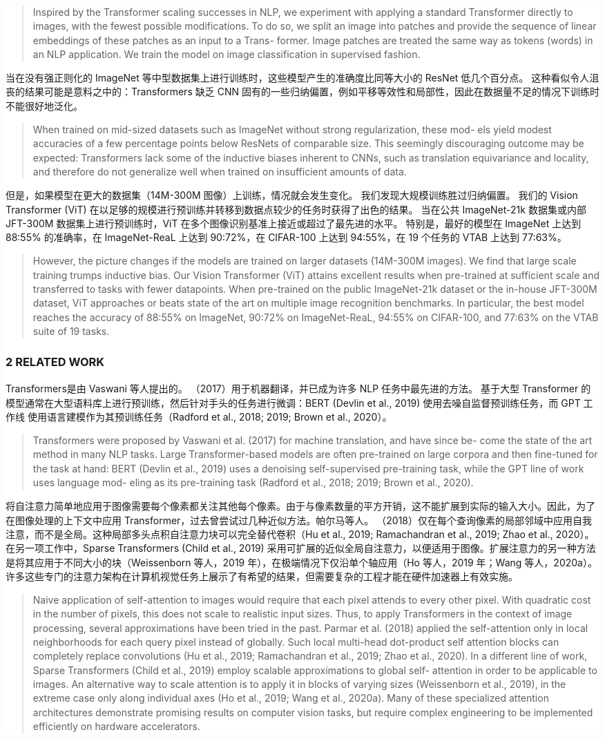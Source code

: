 > Inspired by the Transformer scaling successes in NLP, we experiment with applying a standard Transformer directly to images, with the fewest possible modifications. To do so, we split an image into patches and provide the sequence of linear embeddings of these patches as an input to a Trans- former. Image patches are treated the same way as tokens (words) in an NLP application. We train the model on image classification in supervised fashion.

当在没有强正则化的 ImageNet 等中型数据集上进行训练时，这些模型产生的准确度比同等大小的 ResNet 低几个百分点。 这种看似令人沮丧的结果可能是意料之中的：Transformers 缺乏 CNN 固有的一些归纳偏置，例如平移等效性和局部性，因此在数据量不足的情况下训练时不能很好地泛化。

> When trained on mid-sized datasets such as ImageNet without strong regularization, these mod- els yield modest accuracies of a few percentage points below ResNets of comparable size. This seemingly discouraging outcome may be expected: Transformers lack some of the inductive biases inherent to CNNs, such as translation equivariance and locality, and therefore do not generalize well when trained on insufficient amounts of data.

但是，如果模型在更大的数据集（14M-300M 图像）上训练，情况就会发生变化。 我们发现大规模训练胜过归纳偏置。 我们的 Vision Transformer (ViT) 在以足够的规模进行预训练并转移到数据点较少的任务时获得了出色的结果。 当在公共 ImageNet-21k 数据集或内部 JFT-300M 数据集上进行预训练时，ViT 在多个图像识别基准上接近或超过了最先进的水平。 特别是，最好的模型在 ImageNet 上达到 88:55% 的准确率，在 ImageNet-ReaL 上达到 90:72%，在 CIFAR-100 上达到 94:55%，在 19 个任务的 VTAB 上达到 77:63%。

> However, the picture changes if the models are trained on larger datasets (14M-300M images). We find that large scale training trumps inductive bias. Our Vision Transformer (ViT) attains excellent results when pre-trained at sufficient scale and transferred to tasks with fewer datapoints. When pre-trained on the public ImageNet-21k dataset or the in-house JFT-300M dataset, ViT approaches or beats state of the art on multiple image recognition benchmarks. In particular, the best model reaches the accuracy of 88:55% on ImageNet, 90:72% on ImageNet-ReaL, 94:55% on CIFAR-100, and 77:63% on the VTAB suite of 19 tasks.

### 2 RELATED WORK

Transformers是由 Vaswani 等人提出的。 （2017）用于机器翻译，并已成为许多 NLP 任务中最先进的方法。 基于大型 Transformer 的模型通常在大型语料库上进行预训练，然后针对手头的任务进行微调：BERT (Devlin et al., 2019) 使用去噪自监督预训练任务，而 GPT 工作线 使用语言建模作为其预训练任务（Radford et al., 2018; 2019; Brown et al., 2020）。

> Transformers were proposed by Vaswani et al. (2017) for machine translation, and have since be- come the state of the art method in many NLP tasks. Large Transformer-based models are often pre-trained on large corpora and then fine-tuned for the task at hand: BERT (Devlin et al., 2019) uses a denoising self-supervised pre-training task, while the GPT line of work uses language mod- eling as its pre-training task (Radford et al., 2018; 2019; Brown et al., 2020).

将自注意力简单地应用于图像需要每个像素都关注其他每个像素。由于与像素数量的平方开销，这不能扩展到实际的输入大小。因此，为了在图像处理的上下文中应用 Transformer，过去曾尝试过几种近似方法。帕尔马等人。 （2018）仅在每个查询像素的局部邻域中应用自我注意，而不是全局。这种局部多头点积自注意力块可以完全替代卷积（Hu et al., 2019; Ramachandran et al., 2019; Zhao et al., 2020）。在另一项工作中，Sparse Transformers (Child et al., 2019) 采用可扩展的近似全局自注意力，以便适用于图像。扩展注意力的另一种方法是将其应用于不同大小的块（Weissenborn 等人，2019 年），在极端情况下仅沿单个轴应用（Ho 等人，2019 年；Wang 等人，2020a）。许多这些专门的注意力架构在计算机视觉任务上展示了有希望的结果，但需要复杂的工程才能在硬件加速器上有效实施。

> Naive application of self-attention to images would require that each pixel attends to every other pixel. With quadratic cost in the number of pixels, this does not scale to realistic input sizes. Thus, to apply Transformers in the context of image processing, several approximations have been tried in the past. Parmar et al. (2018) applied the self-attention only in local neighborhoods for each query pixel instead of globally. Such local multi-head dot-product self attention blocks can completely replace convolutions (Hu et al., 2019; Ramachandran et al., 2019; Zhao et al., 2020). In a different line of work, Sparse Transformers (Child et al., 2019) employ scalable approximations to global self- attention in order to be applicable to images. An alternative way to scale attention is to apply it in blocks of varying sizes (Weissenborn et al., 2019), in the extreme case only along individual axes (Ho et al., 2019; Wang et al., 2020a). Many of these specialized attention architectures demonstrate promising results on computer vision tasks, but require complex engineering to be implemented efficiently on hardware accelerators.
